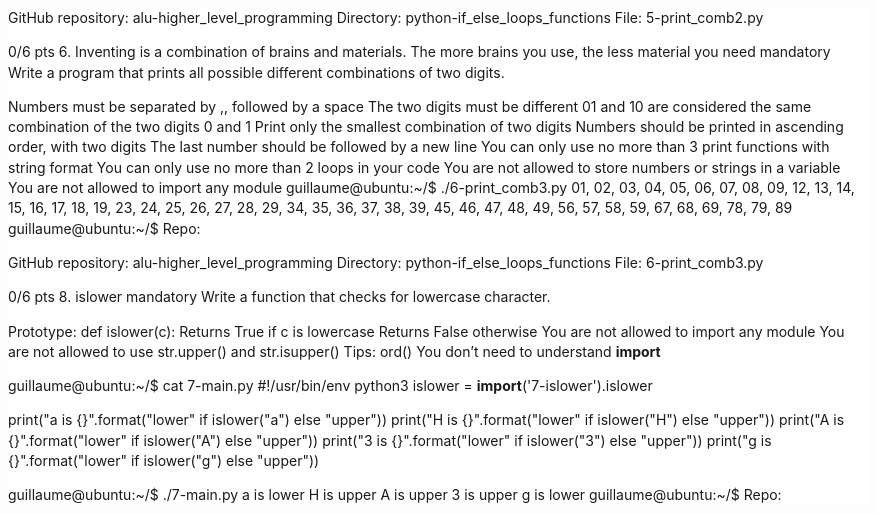 GitHub repository: alu-higher_level_programming
Directory: python-if_else_loops_functions
File: 5-print_comb2.py
  
0/6 pts
6. Inventing is a combination of brains and materials. The more brains you use, the less material you need
mandatory
Write a program that prints all possible different combinations of two digits.

Numbers must be separated by ,, followed by a space
The two digits must be different
01 and 10 are considered the same combination of the two digits 0 and 1
Print only the smallest combination of two digits
Numbers should be printed in ascending order, with two digits
The last number should be followed by a new line
You can only use no more than 3 print functions with string format
You can only use no more than 2 loops in your code
You are not allowed to store numbers or strings in a variable
You are not allowed to import any module
guillaume@ubuntu:~/$ ./6-print_comb3.py
01, 02, 03, 04, 05, 06, 07, 08, 09, 12, 13, 14, 15, 16, 17, 18, 19, 23, 24, 25, 26, 27, 28, 29, 34, 35, 36, 37, 38, 39, 45, 46, 47, 48, 49, 56, 57, 58, 59, 67, 68, 69, 78, 79, 89
guillaume@ubuntu:~/$ 
Repo:

GitHub repository: alu-higher_level_programming
Directory: python-if_else_loops_functions
File: 6-print_comb3.py
  
0/6 pts
8. islower
mandatory
Write a function that checks for lowercase character.

Prototype: def islower(c):
Returns True if c is lowercase
Returns False otherwise
You are not allowed to import any module
You are not allowed to use str.upper() and str.isupper()
Tips: ord()
You don’t need to understand __import__

guillaume@ubuntu:~/$ cat 7-main.py
#!/usr/bin/env python3
islower = __import__('7-islower').islower

print("a is {}".format("lower" if islower("a") else "upper"))
print("H is {}".format("lower" if islower("H") else "upper"))
print("A is {}".format("lower" if islower("A") else "upper"))
print("3 is {}".format("lower" if islower("3") else "upper"))
print("g is {}".format("lower" if islower("g") else "upper"))

guillaume@ubuntu:~/$ ./7-main.py
a is lower
H is upper
A is upper
3 is upper
g is lower
guillaume@ubuntu:~/$ 
Repo:
